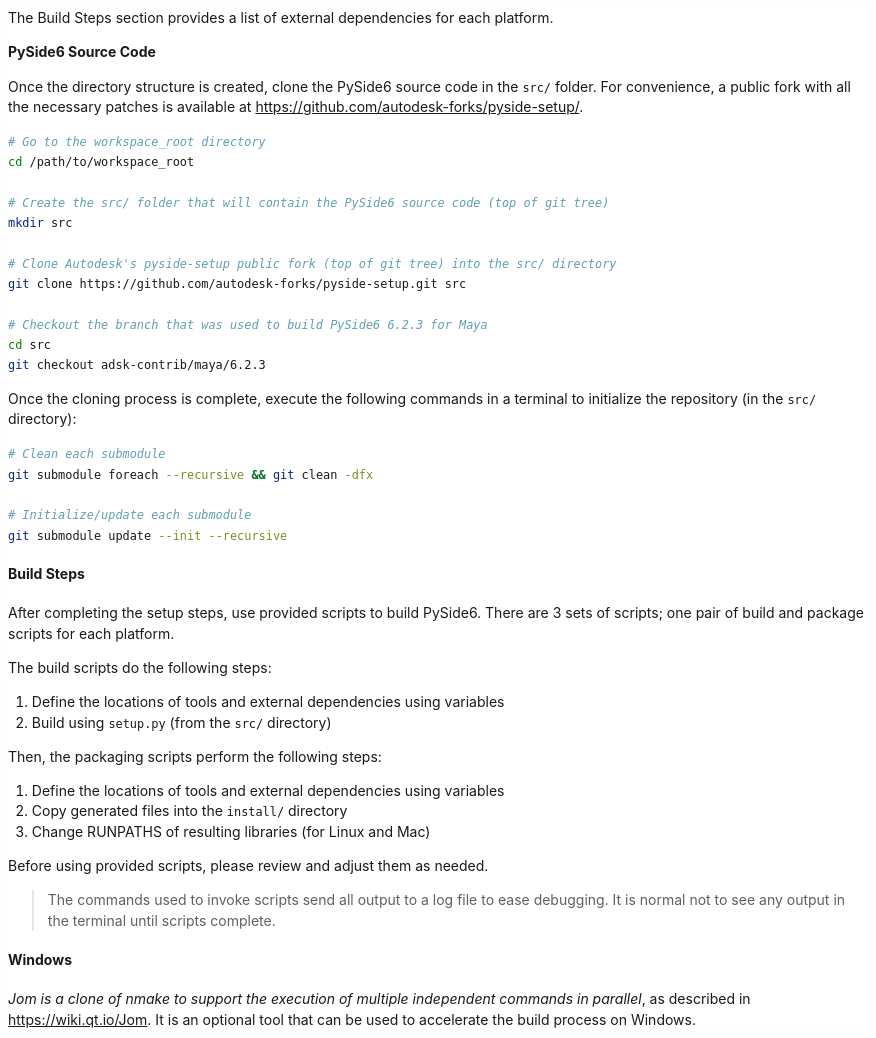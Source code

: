The Build Steps section provides a list of external dependencies for each platform.

**PySide6 Source Code** 

Once the directory structure is created, clone the PySide6 source code in the `src/` folder. For convenience, a public fork with all the necessary patches is available at https://github.com/autodesk-forks/pyside-setup/. 
```sh
# Go to the workspace_root directory
cd /path/to/workspace_root

# Create the src/ folder that will contain the PySide6 source code (top of git tree)
mkdir src

# Clone Autodesk's pyside-setup public fork (top of git tree) into the src/ directory
git clone https://github.com/autodesk-forks/pyside-setup.git src

# Checkout the branch that was used to build PySide6 6.2.3 for Maya
cd src
git checkout adsk-contrib/maya/6.2.3
```

Once the cloning process is complete, execute the following commands in a terminal to initialize the repository (in the `src/` directory):
```sh
# Clean each submodule
git submodule foreach --recursive && git clean -dfx

# Initialize/update each submodule
git submodule update --init --recursive
```

#### Build Steps <a name="build-steps-header"></a>

After completing the setup steps, use provided scripts to build PySide6. There are 3 sets of scripts; one pair of build and package scripts for each platform.

The build scripts do the following steps:
1. Define the locations of tools and external dependencies using variables
2. Build using `setup.py` (from the `src/` directory)

Then, the packaging scripts perform the following steps:
1. Define the locations of tools and external dependencies using variables
2. Copy generated files into the `install/` directory
3. Change RUNPATHS of resulting libraries (for Linux and Mac)

Before using provided scripts, please review and adjust them as needed.

> The commands used to invoke scripts send all output to a log file to ease debugging. It is normal not to see any output in the terminal until scripts complete.

#### Windows <a name="build-steps-windows-header"></a>

_Jom is a clone of nmake to support the execution of multiple independent commands in parallel_, as described in https://wiki.qt.io/Jom. It is an optional tool that can be used to accelerate the build process on Windows.
